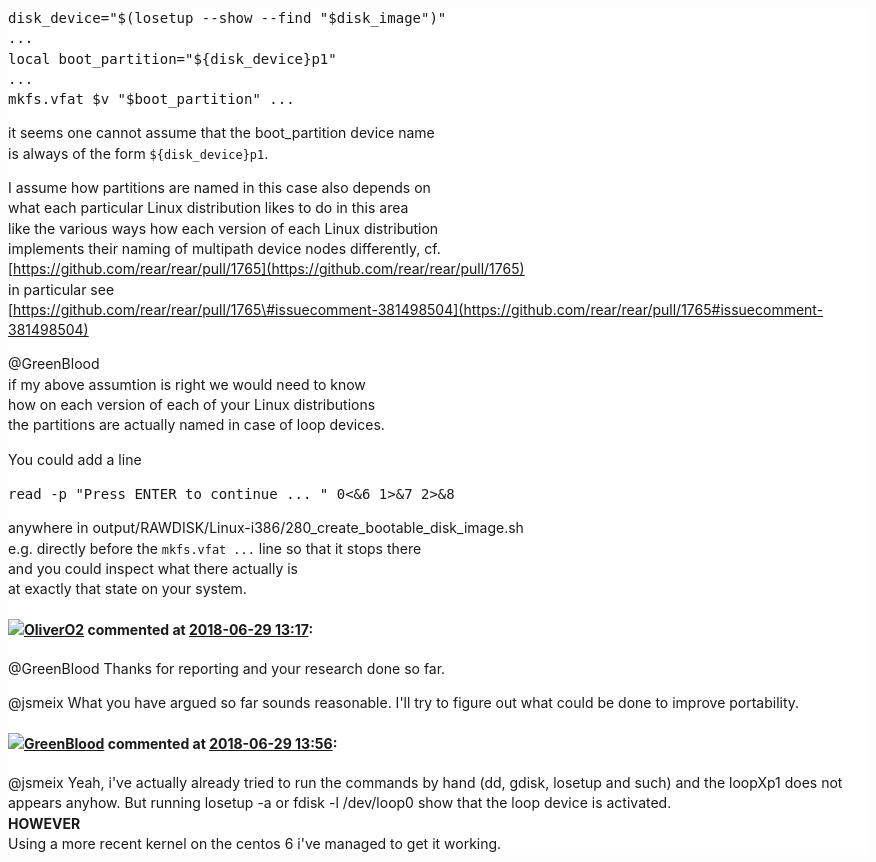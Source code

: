 <pre>
disk_device="$(losetup --show --find "$disk_image")"
...
local boot_partition="${disk_device}p1"
...
mkfs.vfat $v "$boot_partition" ...
</pre>

it seems one cannot assume that the boot\_partition device name  
is always of the form `${disk_device}p1`.

I assume how partitions are named in this case also depends on  
what each particular Linux distribution likes to do in this area  
like the various ways how each version of each Linux distribution  
implements their naming of multipath device nodes differently, cf.  
[https://github.com/rear/rear/pull/1765](https://github.com/rear/rear/pull/1765)  
in particular see  
[https://github.com/rear/rear/pull/1765\#issuecomment-381498504](https://github.com/rear/rear/pull/1765#issuecomment-381498504)

@GreenBlood  
if my above assumtion is right we would need to know  
how on each version of each of your Linux distributions  
the partitions are actually named in case of loop devices.

You could add a line

<pre>
read -p "Press ENTER to continue ... " 0&lt&6 1>&7 2>&8
</pre>

anywhere in
output/RAWDISK/Linux-i386/280\_create\_bootable\_disk\_image.sh  
e.g. directly before the `mkfs.vfat ...` line so that it stops there  
and you could inspect what there actually is  
at exactly that state on your system.

#### <img src="https://avatars.githubusercontent.com/u/4660803?v=4" width="50">[OliverO2](https://github.com/OliverO2) commented at [2018-06-29 13:17](https://github.com/rear/rear/issues/1846#issuecomment-401351181):

@GreenBlood Thanks for reporting and your research done so far.

@jsmeix What you have argued so far sounds reasonable. I'll try to
figure out what could be done to improve portability.

#### <img src="https://avatars.githubusercontent.com/u/6583431?v=4" width="50">[GreenBlood](https://github.com/GreenBlood) commented at [2018-06-29 13:56](https://github.com/rear/rear/issues/1846#issuecomment-401361939):

@jsmeix Yeah, i've actually already tried to run the commands by hand
(dd, gdisk, losetup and such) and the loopXp1 does not appears anyhow.
But running losetup -a or fdisk -l /dev/loop0 show that the loop device
is activated.  
**HOWEVER**  
Using a more recent kernel on the centos 6 i've managed to get it
working.
